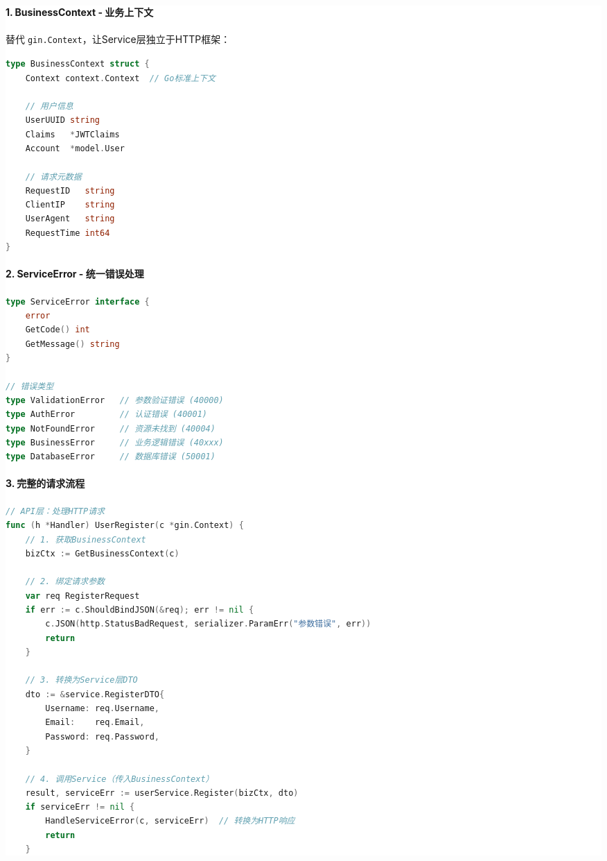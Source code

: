 #### 1. BusinessContext - 业务上下文

替代 `gin.Context`，让Service层独立于HTTP框架：

```go
type BusinessContext struct {
    Context context.Context  // Go标准上下文
    
    // 用户信息
    UserUUID string
    Claims   *JWTClaims
    Account  *model.User
    
    // 请求元数据
    RequestID   string
    ClientIP    string
    UserAgent   string
    RequestTime int64
}
```

#### 2. ServiceError - 统一错误处理

```go
type ServiceError interface {
    error
    GetCode() int
    GetMessage() string
}

// 错误类型
type ValidationError   // 参数验证错误 (40000)
type AuthError         // 认证错误 (40001)
type NotFoundError     // 资源未找到 (40004)
type BusinessError     // 业务逻辑错误 (40xxx)
type DatabaseError     // 数据库错误 (50001)
```

#### 3. 完整的请求流程

```go
// API层：处理HTTP请求
func (h *Handler) UserRegister(c *gin.Context) {
    // 1. 获取BusinessContext
    bizCtx := GetBusinessContext(c)
    
    // 2. 绑定请求参数
    var req RegisterRequest
    if err := c.ShouldBindJSON(&req); err != nil {
        c.JSON(http.StatusBadRequest, serializer.ParamErr("参数错误", err))
        return
    }
    
    // 3. 转换为Service层DTO
    dto := &service.RegisterDTO{
        Username: req.Username,
        Email:    req.Email,
        Password: req.Password,
    }
    
    // 4. 调用Service（传入BusinessContext）
    result, serviceErr := userService.Register(bizCtx, dto)
    if serviceErr != nil {
        HandleServiceError(c, serviceErr)  // 转换为HTTP响应
        return
    }
```